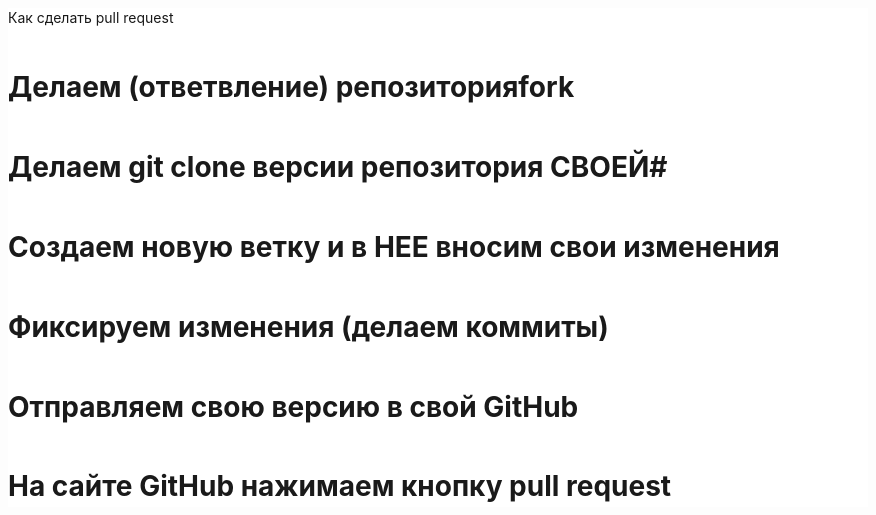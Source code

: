 Как сделать pull request

# Делаем (ответвление) репозиторияfork #
# Делаем git clone версии репозитория СВОЕЙ#
# Создаем новую ветку и в НЕЕ вносим свои изменения #
# Фиксируем изменения (делаем коммиты) #
# Отправляем свою версию в свой GitHub #
# На сайте GitHub нажимаем кнопку pull request #
